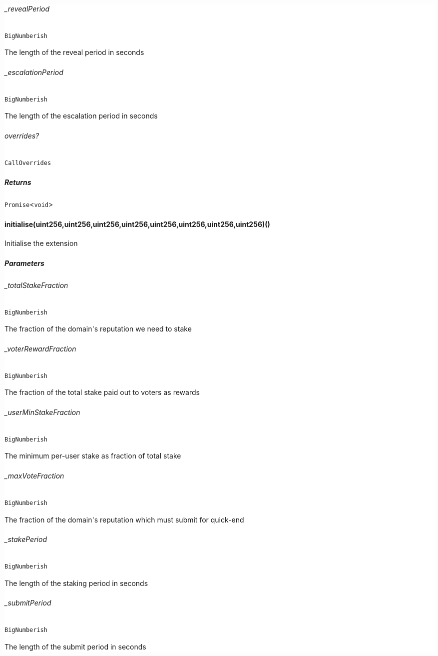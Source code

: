 ###### \_revealPeriod

`BigNumberish`

The length of the reveal period in seconds

###### \_escalationPeriod

`BigNumberish`

The length of the escalation period in seconds

###### overrides?

`CallOverrides`

##### Returns

`Promise`\<`void`\>

#### initialise(uint256,uint256,uint256,uint256,uint256,uint256,uint256,uint256)()

Initialise the extension

##### Parameters

###### \_totalStakeFraction

`BigNumberish`

The fraction of the domain's reputation we need to stake

###### \_voterRewardFraction

`BigNumberish`

The fraction of the total stake paid out to voters as rewards

###### \_userMinStakeFraction

`BigNumberish`

The minimum per-user stake as fraction of total stake

###### \_maxVoteFraction

`BigNumberish`

The fraction of the domain's reputation which must submit for quick-end

###### \_stakePeriod

`BigNumberish`

The length of the staking period in seconds

###### \_submitPeriod

`BigNumberish`

The length of the submit period in seconds
